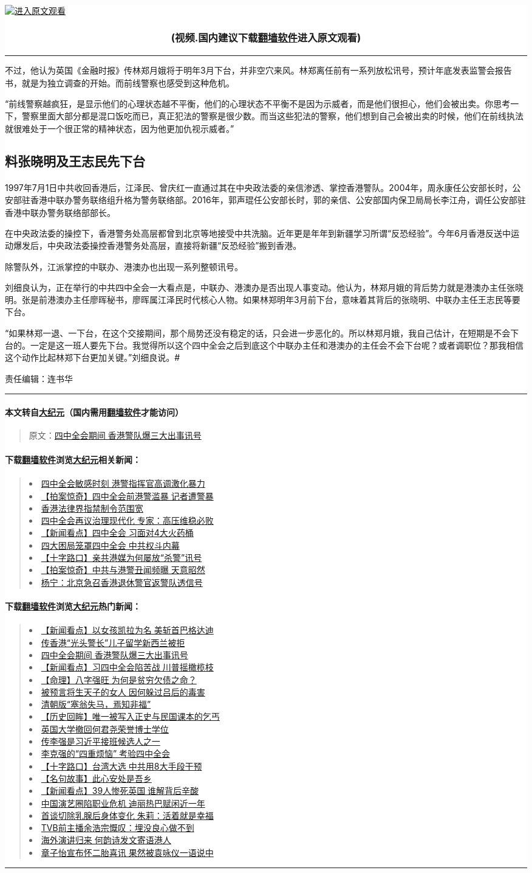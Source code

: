 <p><a src=""></a><a href="https://git.io/JeuAI"><img width="600" src="https://raw.githubusercontent.com/pnejs292/djy/master/gb/300/djtsp.jpg" title="进入原文观看"  alt="进入原文观看"></a><h3 align=center>(视频.国内建议下载<a href="https://git.io/JesJV">翻墙软件</a>进入原文观看)</h3><hr><a src="https://www.youtube.com/embed/10ZKpJfyG28" width="560" b="315" frameborder="0" allowfullscreen="allowfullscreen" data-mce-fragment="1"></a></p>
<p>不过，他认为英国《金融时报》传林郑月娥将于明年3月下台，并非空穴来风。林郑离任前有一系列放松讯号，预计年底发表监警会报告书，就是为独立调查的开始。而前线警察也感受到这种危机。</p>
<p>“前线警察越疯狂，是显示他们的心理状态越不平衡，他们的心理状态不平衡不是因为示威者，而是他们很担心，他们会被出卖。你思考一下，警察里面大部分都是混口饭吃而已，真正犯法的警察是很少数。而当这些犯法的警察，他们想到自己会被出卖的时候，他们在前线执法就很难处于一个很正常的精神状态，因为他更加仇视示威者。”</p>
<h2>料张晓明及王志民先下台</h2>
<p>1997年7月1日中共收回香港后，江泽民、曾庆红一直通过其在中央政法委的亲信渗透、掌控香港警队。2004年，周永康任公安部长时，公安部驻香港中联办警务联络组升格为警务联络部。2016年，郭声琨任公安部长时，郭的亲信、公安部国内保卫局局长李江舟，调任公安部驻香港中联办警务联络部部长。</p>
<p>在中央政法委的操控下，香港警务处高层都曾到北京等地接受中共洗脑。近年更是年年到新疆学习所谓“反恐经验”。今年6月香港反送中运动爆发后，中央政法委操控香港警务处高层，直接将新疆“反恐经验”搬到香港。</p>
<p>除警队外，江派掌控的中联办、港澳办也出现一系列整顿讯号。</p>
<p>刘细良认为，正在举行的中共四中全会一大看点是，中联办、港澳办是否出现人事变动。他认为，林郑月娥的背后势力就是港澳办主任张晓明。张是前港澳办主任廖晖秘书，廖晖属江泽民时代核心人物。如果林郑明年3月前下台，意味着其背后的张晓明、中联办主任王志民等要下台。</p>
<p>“如果林郑一退、一下台，在这个交接期间，那个局势还没有稳定的话，只会进一步恶化的。所以林郑月娥，我自己估计，在短期是不会下台的。一定是这一班人要先下台。我觉得所以这个四中全会之后到底这个中联办主任和港澳办的主任会不会下台呢？或者调职位？那我相信这个动作比起林郑下台更加关键。”刘细良说。#</p>
<p>责任编辑：连书华</p>
<hr>

#### 本文转自<a href="http://www.epochtimes.com">大纪元</a>（国内需用<a href="https://git.io/JesJV">翻墙软件</a>才能访问）
> 原文：<a href="http://www.epochtimes.com/gb/19/10/29/n11620743.htm">四中全会期间 香港警队爆三大出事讯号</a>
#### 下载<a href="https://git.io/JesJV">翻墙软件</a>浏览<a href="http://www.epochtimes.com">大纪元</a>相关新闻：
> <li><a href="http://www.epochtimes.com/gb/19/10/29/n11619174.htm">四中全会敏感时刻 港警指挥官高调激化暴力</a></li>
> <li><a href="http://www.epochtimes.com/gb/19/10/28/n11618739.htm">【拍案惊奇】四中全会前港警滥暴 记者遭警暴</a></li>
> <li><a href="http://www.epochtimes.com/gb/19/10/29/n11618872.htm">香港法律界指禁制令范围宽</a></li>
> <li><a href="http://www.epochtimes.com/gb/19/10/28/n11618158.htm">四中全会再议治理现代化 专家：高压维稳必败</a></li>
> <li><a href="http://www.epochtimes.com/gb/19/10/28/n11618326.htm">【新闻看点】四中全会 习面对4大火药桶</a></li>
> <li><a href="http://www.epochtimes.com/gb/19/10/28/n11616433.htm">四大困局笼罩四中全会 中共权斗内幕</a></li>
> <li><a href="http://www.epochtimes.com/gb/19/9/28/n11553320.htm">【十字路口】亲共港媒为何屡放“杀警”讯号</a></li>
> <li><a href="http://www.epochtimes.com/gb/19/8/21/n11467048.htm">【拍案惊奇】中共与港警丑闻频曝 天意昭然</a></li>
> <li><a href="http://www.epochtimes.com/gb/19/8/9/n11443136.htm">杨宁：北京急召香港退休警官返警队透信号</a></li>

#### 下载<a href="https://git.io/JesJV">翻墙软件</a>浏览<a href="http://www.epochtimes.com">大纪元</a>热门新闻：
> <li><a href="http://www.epochtimes.com/gb/19/10/29/n11620538.htm">【新闻看点】以女孩凯拉为名 美斩首巴格达迪</a></li>
> <li><a href="http://www.epochtimes.com/gb/19/10/29/n11620315.htm">传香港“光头警长”儿子留学新西兰被拒</a></li>
> <li><a href="http://www.epochtimes.com/gb/19/10/29/n11620743.htm">四中全会期间 香港警队爆三大出事讯号</a></li>
> <li><a href="http://www.epochtimes.com/gb/19/10/29/n11620500.htm">【新闻看点】习四中全会陷苦战 川普摇橄榄枝</a></li>
> <li><a href="http://www.epochtimes.com/gb/19/10/14/n11587969.htm">【命理】八字强旺 为何是贫穷欠债之命？</a></li>
> <li><a href="http://www.epochtimes.com/gb/19/10/17/n11594916.htm">被预言将生天子的女人 因何躲过吕后的毒害</a></li>
> <li><a href="http://www.epochtimes.com/gb/19/10/17/n11595311.htm">清朝版“塞翁失马，焉知非福”</a></li>
> <li><a href="http://www.epochtimes.com/gb/19/10/18/n11596909.htm">【历史回眸】唯一被写入正史与民国课本的乞丐</a></li>
> <li><a href="http://www.epochtimes.com/gb/19/10/28/n11618281.htm">英国大学撤回何君尧荣誉博士学位</a></li>
> <li><a href="http://www.epochtimes.com/gb/19/10/28/n11616789.htm">传李强是习近平接班候选人之一</a></li>
> <li><a href="http://www.epochtimes.com/gb/19/10/23/n11608176.htm">李克强的“四重烦恼” 考验四中全会</a></li>
> <li><a href="http://www.epochtimes.com/gb/19/10/28/n11616555.htm">【十字路口】台湾大选 中共用8大手段干预</a></li>
> <li><a href="http://www.epochtimes.com/gb/18/9/12/n10709263.htm">【名句故事】此心安处是吾乡</a></li>
> <li><a href="http://www.epochtimes.com/gb/19/10/25/n11612678.htm">【新闻看点】39人惨死英国 谁解背后辛酸</a></li>
> <li><a href="http://www.epochtimes.com/gb/19/10/29/n11620906.htm">中国演艺圈陷职业危机 迪丽热巴赋闲近一年</a></li>
> <li><a href="http://www.epochtimes.com/gb/19/10/27/n11616087.htm">首谈切除乳腺后身体变化 朱莉：活着就是幸福</a></li>
> <li><a href="http://www.epochtimes.com/gb/19/10/28/n11618355.htm">TVB前主播余浩宗慨叹：埋没良心做不到</a></li>
> <li><a href="http://www.epochtimes.com/gb/19/10/27/n11615943.htm">海外演讲归来 何韵诗发文寄语港人</a></li>
> <li><a href="http://www.epochtimes.com/gb/19/10/28/n11618068.htm">章子怡宣布怀二胎喜讯 果然被袁咏仪一语说中</a></li>
<hr>
